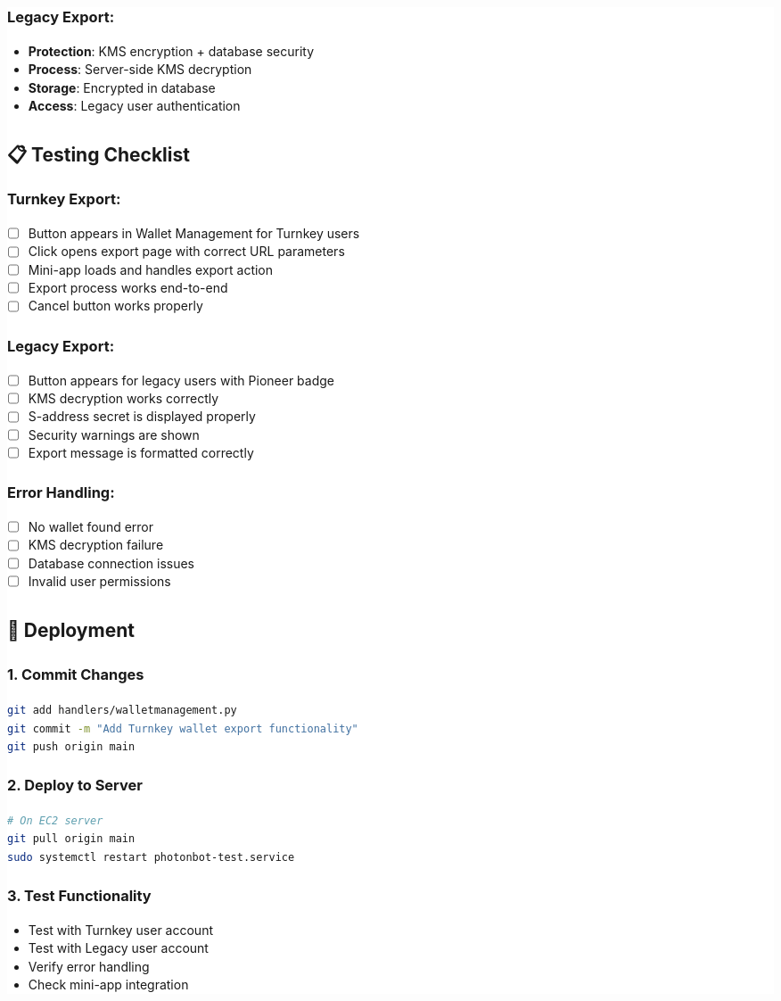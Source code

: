 ### Legacy Export:
- **Protection**: KMS encryption + database security
- **Process**: Server-side KMS decryption
- **Storage**: Encrypted in database
- **Access**: Legacy user authentication

## 📋 Testing Checklist

### Turnkey Export:
- [ ] Button appears in Wallet Management for Turnkey users
- [ ] Click opens export page with correct URL parameters
- [ ] Mini-app loads and handles export action
- [ ] Export process works end-to-end
- [ ] Cancel button works properly

### Legacy Export:
- [ ] Button appears for legacy users with Pioneer badge
- [ ] KMS decryption works correctly
- [ ] S-address secret is displayed properly
- [ ] Security warnings are shown
- [ ] Export message is formatted correctly

### Error Handling:
- [ ] No wallet found error
- [ ] KMS decryption failure
- [ ] Database connection issues
- [ ] Invalid user permissions

## 🚀 Deployment

### 1. Commit Changes
```bash
git add handlers/walletmanagement.py
git commit -m "Add Turnkey wallet export functionality"
git push origin main
```

### 2. Deploy to Server
```bash
# On EC2 server
git pull origin main
sudo systemctl restart photonbot-test.service
```

### 3. Test Functionality
- Test with Turnkey user account
- Test with Legacy user account
- Verify error handling
- Check mini-app integration
